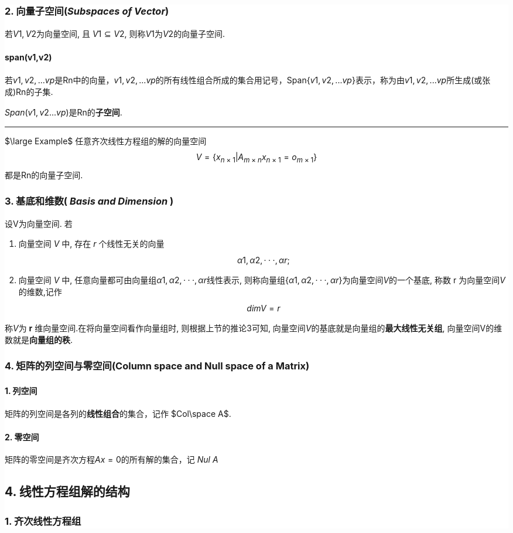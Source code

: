

### 2. 向量子空间(*Subspaces of Vector*)
若$V1, V2$为向量空间, 且 $V1 ⊆ V2$, 则称$V1$为$V2$的向量子空间.

#### span(v1,v2)
若$v1,v2,...vp$是Rn中的向量，$v1,v2,...vp$的所有线性组合所成的集合用记号，Span{$v1,v2,...vp$}表示，称为由$v1,v2,...vp$所生成(或张成)Rn的子集.     

$Span(v1,v2...vp)$是Rn的**子空间**.

---
$\large Example$
任意齐次线性方程组的解的向量空间 
$$V = \{x_{n×1}| A_{m×n}x_{n×1} = o_{m×1}\}$$
都是Rn的向量子空间.


### 3. 基底和维数( *Basis and Dimension* )
设V为向量空间. 若
1. 向量空间 $V$ 中, 存在 $r$ 个线性无关的向量
$$α1, α2, · · · , αr;$$

2. 向量空间 $V$ 中, 任意向量都可由向量组$α1, α2, · · · , αr$线性表示, 则称向量组$\{α1, α2, · · · , αr\}$为向量空间$V$的一个基底, 称数 r 为向量空间$V$的维数,记作
$$dimV = r$$ 

称$V$为 **r** 维向量空间.在将向量空间看作向量组时, 则根据上节的推论3可知, 向量空间$V$的基底就是向量组的**最大线性无关组**, 向量空间V的维数就是**向量组的秩**.

### 4. 矩阵的列空间与零空间(Column space and Null space of a Matrix)
#### 1. 列空间
矩阵的列空间是各列的**线性组合**的集合，记作 $Col\space A$.
#### 2. 零空间
矩阵的零空间是齐次方程$Ax=0$的所有解的集合，记 $Nul\ A$

## 4. 线性方程组解的结构
### 1. 齐次线性方程组
